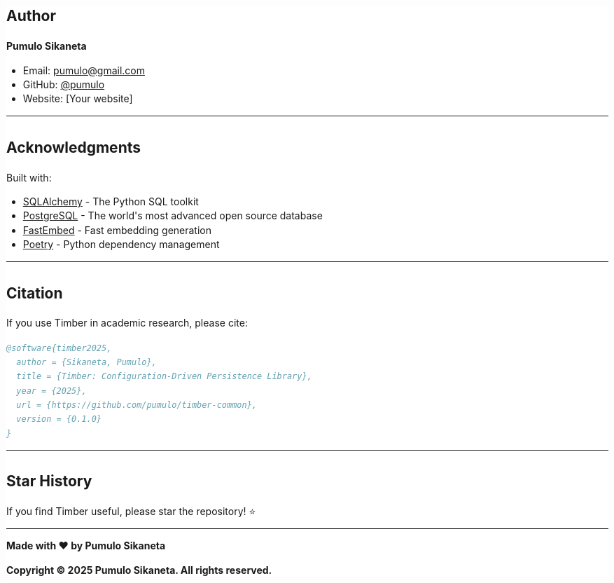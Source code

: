 ## Author

**Pumulo Sikaneta**

- Email: pumulo@gmail.com
- GitHub: [@pumulo](https://github.com/pumulo)
- Website: [Your website]

---

## Acknowledgments

Built with:
- [SQLAlchemy](https://www.sqlalchemy.org/) - The Python SQL toolkit
- [PostgreSQL](https://www.postgresql.org/) - The world's most advanced open source database
- [FastEmbed](https://github.com/qdrant/fastembed) - Fast embedding generation
- [Poetry](https://python-poetry.org/) - Python dependency management

---

## Citation

If you use Timber in academic research, please cite:

```bibtex
@software{timber2025,
  author = {Sikaneta, Pumulo},
  title = {Timber: Configuration-Driven Persistence Library},
  year = {2025},
  url = {https://github.com/pumulo/timber-common},
  version = {0.1.0}
}
```

---

## Star History

If you find Timber useful, please star the repository! ⭐

---

**Made with ❤️ by Pumulo Sikaneta**

**Copyright © 2025 Pumulo Sikaneta. All rights reserved.**